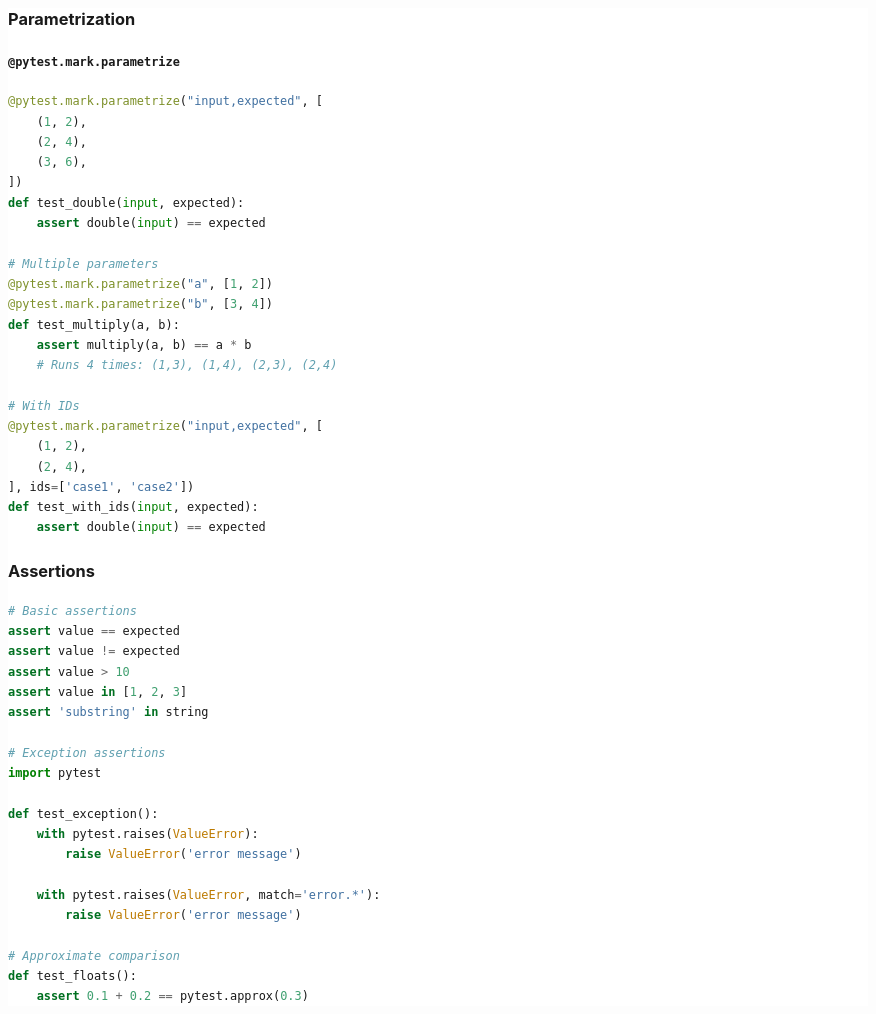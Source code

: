 ### Parametrization

#### `@pytest.mark.parametrize`

```python
@pytest.mark.parametrize("input,expected", [
    (1, 2),
    (2, 4),
    (3, 6),
])
def test_double(input, expected):
    assert double(input) == expected

# Multiple parameters
@pytest.mark.parametrize("a", [1, 2])
@pytest.mark.parametrize("b", [3, 4])
def test_multiply(a, b):
    assert multiply(a, b) == a * b
    # Runs 4 times: (1,3), (1,4), (2,3), (2,4)

# With IDs
@pytest.mark.parametrize("input,expected", [
    (1, 2),
    (2, 4),
], ids=['case1', 'case2'])
def test_with_ids(input, expected):
    assert double(input) == expected
```

### Assertions

```python
# Basic assertions
assert value == expected
assert value != expected
assert value > 10
assert value in [1, 2, 3]
assert 'substring' in string

# Exception assertions
import pytest

def test_exception():
    with pytest.raises(ValueError):
        raise ValueError('error message')

    with pytest.raises(ValueError, match='error.*'):
        raise ValueError('error message')

# Approximate comparison
def test_floats():
    assert 0.1 + 0.2 == pytest.approx(0.3)
```

